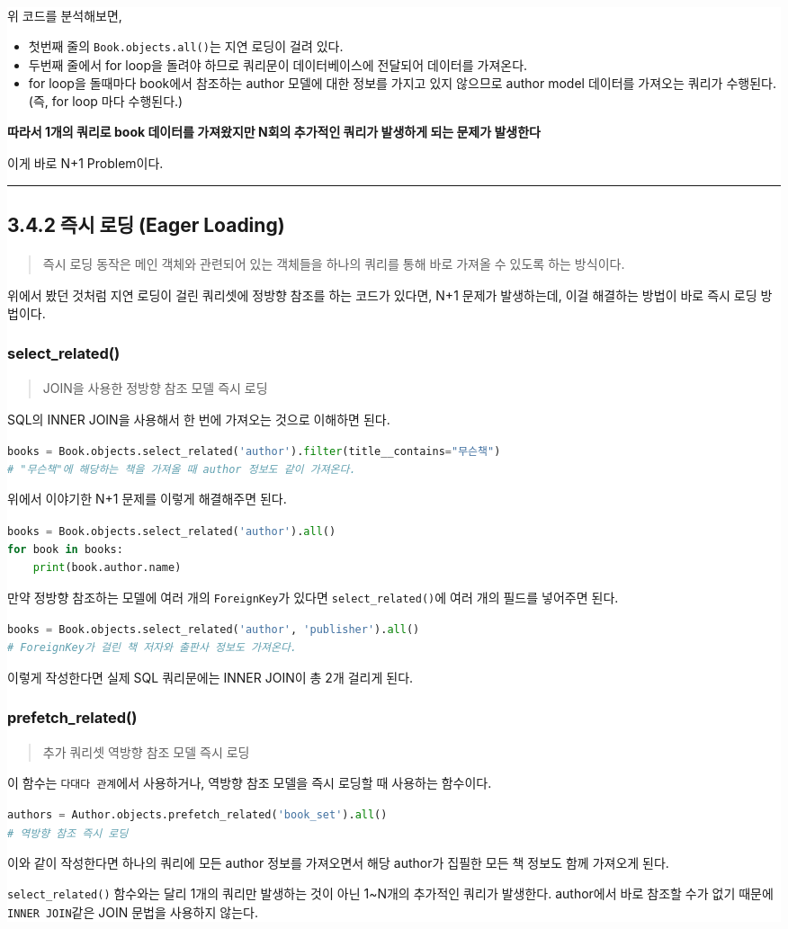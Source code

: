 위 코드를 분석해보면, 
- 첫번째 줄의 `Book.objects.all()`는 지연 로딩이 걸려 있다.
- 두번째 줄에서 for loop을 돌려야 하므로 쿼리문이 데이터베이스에 전달되어 데이터를 가져온다.
- for loop을 돌때마다 book에서 참조하는 author 모델에 대한 정보를 가지고 있지 않으므로 author model 데이터를 가져오는 쿼리가 수행된다. (즉, for loop 마다 수행된다.)

**따라서 1개의 쿼리로 book 데이터를 가져왔지만 N회의 추가적인 쿼리가 발생하게 되는 문제가 발생한다**

이게 바로 N+1 Problem이다.

---

## 3.4.2 즉시 로딩 (Eager Loading)

> 즉시 로딩 동작은 메인 객체와 관련되어 있는 객체들을 하나의 쿼리를 통해 바로 가져올 수 있도록 하는 방식이다.

위에서 봤던 것처럼 지연 로딩이 걸린 쿼리셋에 정방향 참조를 하는 코드가 있다면, N+1 문제가 발생하는데, 이걸 해결하는 방법이 바로 즉시 로딩 방법이다.

### select_related()

> JOIN을 사용한 정방향 참조 모델 즉시 로딩

SQL의 INNER JOIN을 사용해서 한 번에 가져오는 것으로 이해하면 된다.

```python
books = Book.objects.select_related('author').filter(title__contains="무슨책")
# "무슨책"에 해당하는 책을 가져올 때 author 정보도 같이 가져온다.
```

위에서 이야기한 N+1 문제를 이렇게 해결해주면 된다.

```python
books = Book.objects.select_related('author').all()
for book in books:
    print(book.author.name)
```

만약 정방향 참조하는 모델에 여러 개의 `ForeignKey`가 있다면 `select_related()`에 여러 개의 필드를 넣어주면 된다.

```python
books = Book.objects.select_related('author', 'publisher').all()
# ForeignKey가 걸린 책 저자와 출판사 정보도 가져온다.
```

이렇게 작성한다면 실제 SQL 쿼리문에는 INNER JOIN이 총 2개 걸리게 된다.

### prefetch_related()

> 추가 쿼리셋 역방향 참조 모델 즉시 로딩

이 함수는 `다대다 관계`에서 사용하거나, 역방향 참조 모델을 즉시 로딩할 때 사용하는 함수이다.

```python
authors = Author.objects.prefetch_related('book_set').all()
# 역방향 참조 즉시 로딩
```
이와 같이 작성한다면 하나의 쿼리에 모든 author 정보를 가져오면서 해당 author가 집필한 모든 책 정보도 함께 가져오게 된다.

`select_related()` 함수와는 달리 1개의 쿼리만 발생하는 것이 아닌 1~N개의 추가적인 쿼리가 발생한다. author에서 바로 참조할 수가 없기 때문에 `INNER JOIN`같은 JOIN 문법을 사용하지 않는다.
